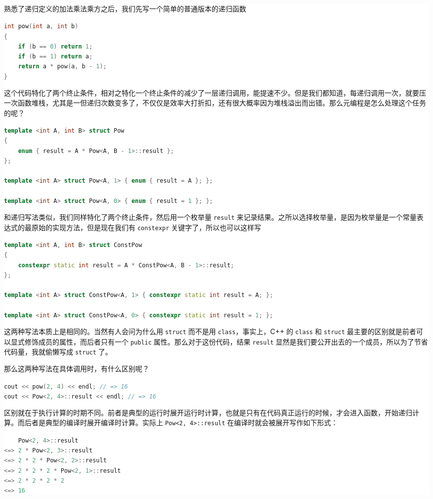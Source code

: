 熟悉了递归定义的加法乘法乘方之后，我们先写一个简单的普通版本的递归函数

```cpp
int pow(int a, int b)
{
    if (b == 0) return 1;
    if (b == 1) return a;
    return a * pow(a, b - 1);
}
```

这个代码特化了两个终止条件，相对之特化一个终止条件的减少了一层递归调用，能提速不少。但是我们都知道，每递归调用一次，就要压一次函数堆栈，尤其是一但递归次数变多了，不仅仅是效率大打折扣，还有很大概率因为堆栈溢出而出错。那么元编程是怎么处理这个任务的呢？

```cpp
template <int A, int B> struct Pow
{
    enum { result = A * Pow<A, B - 1>::result };
};

template <int A> struct Pow<A, 1> { enum { result = A }; };

template <int A> struct Pow<A, 0> { enum { result = 1 }; };
```

和递归写法类似，我们同样特化了两个终止条件，然后用一个枚举量 `result` 来记录结果。之所以选择枚举量，是因为枚举量是一个常量表达式的最原始的实现方法，但是现在我们有 `constexpr` 关键字了，所以也可以这样写

```cpp
template <int A, int B> struct ConstPow
{
    constexpr static int result = A * ConstPow<A, B - 1>::result;
};

template <int A> struct ConstPow<A, 1> { constexpr static int result = A; };

template <int A> struct ConstPow<A, 0> { constexpr static int result = 1; };
```

这两种写法本质上是相同的。当然有人会问为什么用 `struct` 而不是用 `class`，事实上，C++ 的 `class` 和 `struct` 最主要的区别就是前者可以显式修饰成员的属性，而后者只有一个 `public` 属性。那么对于这份代码，结果 `result` 显然是我们要公开出去的一个成员，所以为了节省代码量，我就偷懒写成 `struct` 了。

那么这两种写法在具体调用时，有什么区别呢？

```cpp
cout << pow(2, 4) << endl; // => 16
cout << Pow<2, 4>::result << endl; // => 16
```

区别就在于执行计算的时期不同。前者是典型的运行时展开运行时计算，也就是只有在代码真正运行的时候，才会进入函数，开始递归计算。而后者是典型的编译时展开编译时计算。实际上 `Pow<2, 4>::result` 在编译时就会被展开写作如下形式：

```cpp
    Pow<2, 4>::result
<=> 2 * Pow<2, 3>::result
<=> 2 * 2 * Pow<2, 2>::result
<=> 2 * 2 * 2 * Pow<2, 1>::result
<=> 2 * 2 * 2 * 2
<=> 16
```
